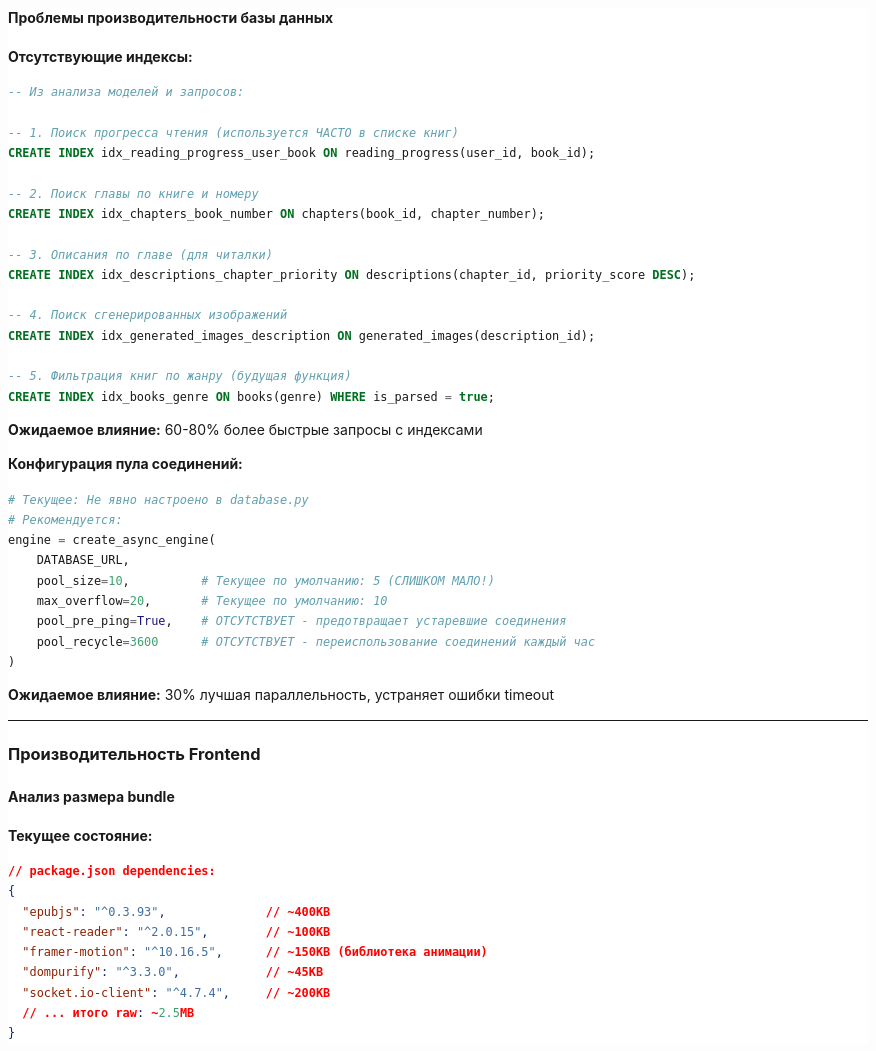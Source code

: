 #### Проблемы производительности базы данных

**Отсутствующие индексы:**
```sql
-- Из анализа моделей и запросов:

-- 1. Поиск прогресса чтения (используется ЧАСТО в списке книг)
CREATE INDEX idx_reading_progress_user_book ON reading_progress(user_id, book_id);

-- 2. Поиск главы по книге и номеру
CREATE INDEX idx_chapters_book_number ON chapters(book_id, chapter_number);

-- 3. Описания по главе (для читалки)
CREATE INDEX idx_descriptions_chapter_priority ON descriptions(chapter_id, priority_score DESC);

-- 4. Поиск сгенерированных изображений
CREATE INDEX idx_generated_images_description ON generated_images(description_id);

-- 5. Фильтрация книг по жанру (будущая функция)
CREATE INDEX idx_books_genre ON books(genre) WHERE is_parsed = true;
```

**Ожидаемое влияние:** 60-80% более быстрые запросы с индексами

**Конфигурация пула соединений:**
```python
# Текущее: Не явно настроено в database.py
# Рекомендуется:
engine = create_async_engine(
    DATABASE_URL,
    pool_size=10,          # Текущее по умолчанию: 5 (СЛИШКОМ МАЛО!)
    max_overflow=20,       # Текущее по умолчанию: 10
    pool_pre_ping=True,    # ОТСУТСТВУЕТ - предотвращает устаревшие соединения
    pool_recycle=3600      # ОТСУТСТВУЕТ - переиспользование соединений каждый час
)
```

**Ожидаемое влияние:** 30% лучшая параллельность, устраняет ошибки timeout

---

### Производительность Frontend

#### Анализ размера bundle

**Текущее состояние:**
```json
// package.json dependencies:
{
  "epubjs": "^0.3.93",              // ~400KB
  "react-reader": "^2.0.15",        // ~100KB
  "framer-motion": "^10.16.5",      // ~150KB (библиотека анимации)
  "dompurify": "^3.3.0",            // ~45KB
  "socket.io-client": "^4.7.4",     // ~200KB
  // ... итого raw: ~2.5MB
}
```
